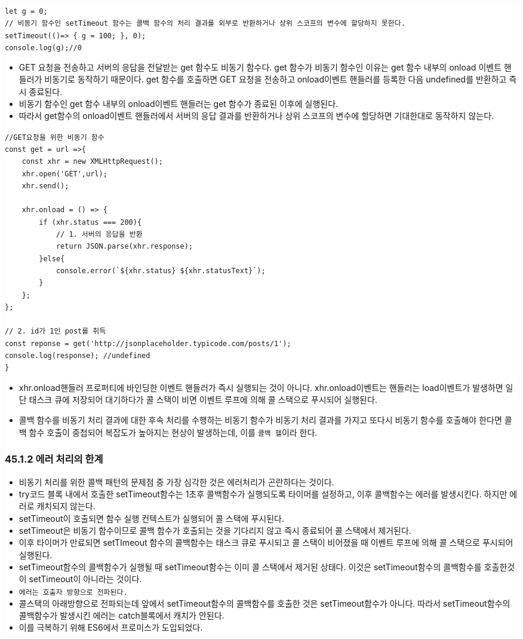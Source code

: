 
```
let g = 0;
// 비동기 함수인 setTimeout 함수는 콜백 함수의 처리 결과를 외부로 반환하거나 상위 스코프의 변수에 할당하지 못한다.
setTimeout(()=> { g = 100; }, 0);
console.log(g);//0
```

- GET 요청을 전송하고 서버의 응답을 전달받는 get 함수도 비동기 함수다. get 함수가 비동기 함수인 이유는 get 함수 내부의 onload 이벤트 핸들러가 비동기로 동작하기 때문이다. get 함수를 호출하면 GET 요청을 전송하고 onload이벤트 핸들러를 등록한 다음 undefined를 반환하고 즉시 종료된다.
- 비동기 함수인 get 함수 내부의 onload이벤트 핸들러는 get 함수가 종료된 이후에 실행된다.
- 따라서 get함수의 onload이벤트 핸들러에서 서버의 응답 결과를 반환하거나 상위 스코프의 변수에 할당하면 기대한대로 동작하지 않는다.


```
//GET요청을 위한 비동기 함수
const get = url =>{
    const xhr = new XMLHttpRequest();
    xhr.open('GET',url);
    xhr.send();

    xhr.onload = () => {
        if (xhr.status === 200){
            // 1. 서버의 응답을 반환
            return JSON.parse(xhr.response);
        }else{
            console.error(`${xhr.status} ${xhr.statusText}`);
        }
    };
};

// 2. id가 1인 post를 취득
const reponse = get('http://jsonplaceholder.typicode.com/posts/1');
console.log(response); //undefined
}
```
- xhr.onload핸들러 프로퍼티에 바인딩한 이벤트 핸들러가 즉시 실행되는 것이 아니다. xhr.onload이벤트는 핸들러는 load이벤트가 발생하면 일단 태스크 큐에 저장되어 대기하다가 콜 스택이 비면 이벤트 루프에 의해 콜 스택으로 푸시되어 실행된다.

- 콜백 함수를 비동기 처리 결과에 대한 후속 처리를 수행하는 비동기 함수가 비동기 처리 결과를 가지고 또다시 비동기 함수를 호출해야 한다면 콜백 함수 호출이 중첩되어 복잡도가 높아지는 현상이 발생하는데, 이를 `콜백 헬`이라 한다.


### 45.1.2 에러 처리의 한계
- 비동기 처리를 위한 콜백 패턴의 문제점 중 가장 심각한 것은 에러처리가 곤란하다는 것이다.
- try코드 블록 내에서 호출한 setTimeout함수는 1초후 콜백함수가 실행되도록 타이머를 설정하고, 이후 콜백함수는 에러를 발생시킨다. 하지만 에러로 캐치되지 않는다.
- setTimeout이 호출되면 함수 실행 컨텍스트가 실행되어 콜 스택에 푸시된다.
- setTimeout은 비동기 함수이므로 콜백 함수가 호출되는 것을 기다리지 않고 즉시 종료되어 콜 스택에서 제거된다.
- 이후 타이머가 만료되면 setTImeout 함수의 콜백함수는 태스크 큐로 푸시되고 콜 스택이 비어졌을 때 이벤트 루프에 의해 콜 스택으로 푸시되어 실행된다.
- setTimeout함수의 콜백함수가 실행될 때 setTimeout함수는 이미 콜 스택에서 제거된 상태다. 이것은 setTimeout함수의 콜백함수를 호출한것이 setTimeout이 아니라는 것이다.
- `에러는 호출자 방향으로 전파된다.`
- 콜스택의 아래방향으로 전파되는데 앞에서 setTimeout함수의 콜백함수를 호출한 것은 setTimeout함수가 아니다. 따라서 setTimeout함수의 콜백함수가 발생시킨 에러는 catch블록에서 캐치가 안된다.
- 이를 극복하기 위해 ES6에서 프로미스가 도입되었다.
